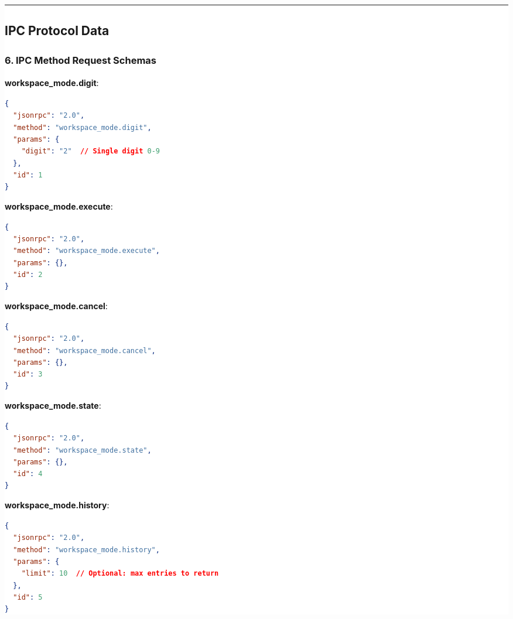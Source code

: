 
---

## IPC Protocol Data

### 6. IPC Method Request Schemas

**workspace_mode.digit**:
```json
{
  "jsonrpc": "2.0",
  "method": "workspace_mode.digit",
  "params": {
    "digit": "2"  // Single digit 0-9
  },
  "id": 1
}
```

**workspace_mode.execute**:
```json
{
  "jsonrpc": "2.0",
  "method": "workspace_mode.execute",
  "params": {},
  "id": 2
}
```

**workspace_mode.cancel**:
```json
{
  "jsonrpc": "2.0",
  "method": "workspace_mode.cancel",
  "params": {},
  "id": 3
}
```

**workspace_mode.state**:
```json
{
  "jsonrpc": "2.0",
  "method": "workspace_mode.state",
  "params": {},
  "id": 4
}
```

**workspace_mode.history**:
```json
{
  "jsonrpc": "2.0",
  "method": "workspace_mode.history",
  "params": {
    "limit": 10  // Optional: max entries to return
  },
  "id": 5
}
```
